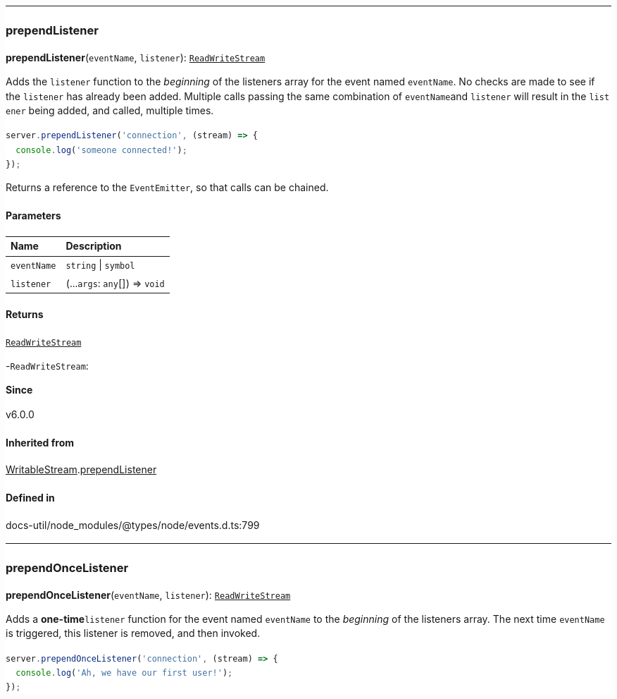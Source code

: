 ___

### prependListener

**prependListener**(`eventName`, `listener`): [`ReadWriteStream`](ReadWriteStream.md)

Adds the `listener` function to the _beginning_ of the listeners array for the
event named `eventName`. No checks are made to see if the `listener` has
already been added. Multiple calls passing the same combination of `eventName`and `listener` will result in the `listener` being added, and called, multiple
times.

```js
server.prependListener('connection', (stream) => {
  console.log('someone connected!');
});
```

Returns a reference to the `EventEmitter`, so that calls can be chained.

#### Parameters

| Name | Description |
| :------ | :------ |
| `eventName` | `string` \| `symbol` | The name of the event. |
| `listener` | (...`args`: `any`[]) => `void` | The callback function |

#### Returns

[`ReadWriteStream`](ReadWriteStream.md)

-`ReadWriteStream`: 

**Since**

v6.0.0

#### Inherited from

[WritableStream](WritableStream.md).[prependListener](WritableStream.md#prependlistener)

#### Defined in

docs-util/node_modules/@types/node/events.d.ts:799

___

### prependOnceListener

**prependOnceListener**(`eventName`, `listener`): [`ReadWriteStream`](ReadWriteStream.md)

Adds a **one-time**`listener` function for the event named `eventName` to the _beginning_ of the listeners array. The next time `eventName` is triggered, this
listener is removed, and then invoked.

```js
server.prependOnceListener('connection', (stream) => {
  console.log('Ah, we have our first user!');
});
```
